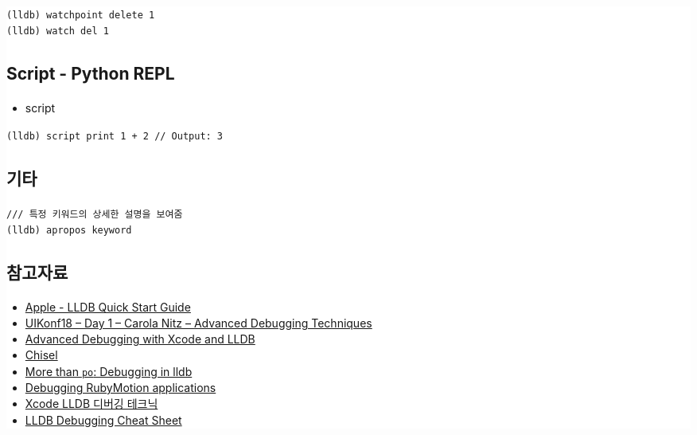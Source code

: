 ```
(lldb) watchpoint delete 1
(lldb) watch del 1
```


## Script - Python REPL

* script

```
(lldb) script print 1 + 2 // Output: 3
```


## 기타

```
/// 특정 키워드의 상세한 설명을 보여줌
(lldb) apropos keyword
```


## 참고자료

* [Apple - LLDB Quick Start Guide](https://developer.apple.com/library/archive/documentation/IDEs/Conceptual/gdb_to_lldb_transition_guide/document/Introduction.html#//apple_ref/doc/uid/TP40012917-CH1-SW1)
* [UIKonf18 – Day 1 – Carola Nitz – Advanced Debugging Techniques](https://www.youtube.com/watch?v=578YdS2sNqk)
* [Advanced Debugging with Xcode and LLDB](https://developer.apple.com/videos/play/wwdc2018/412)
* [Chisel](https://github.com/facebook/chisel)
* [More than `po`: Debugging in lldb](https://www.slideshare.net/micheletitolo/more-than-po-debugging-in-lldb)
* [Debugging RubyMotion applications](http://ruby-korea.github.io/RubyMotionDocumentation/articles/debugging/)
* [Xcode LLDB 디버깅 테크닉](https://www.letmecompile.com/xcode-lldb-%EB%94%94%EB%B2%84%EA%B9%85-%ED%85%8C%ED%81%AC%EB%8B%89/)
* [LLDB Debugging Cheat Sheet](https://gist.github.com/alanzeino/82713016fd6229ea43a8)
